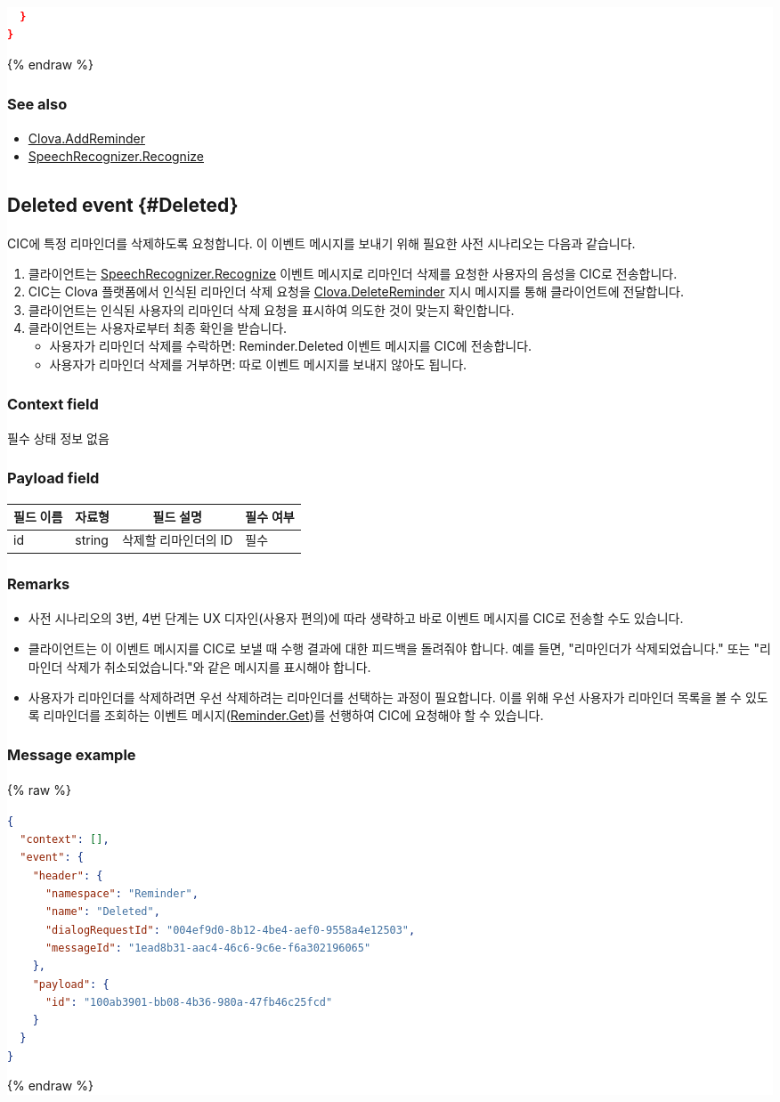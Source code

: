 ```json
  }
}
```
{% endraw %}

### See also
* [Clova.AddReminder](/CIC/References/APIs/Clova.md#AddReminder)
* [SpeechRecognizer.Recognize](/CIC/References/APIs/SpeechRecognizer.md#Recognize)


## Deleted event {#Deleted}

CIC에 특정 리마인더를 삭제하도록 요청합니다. 이 이벤트 메시지를 보내기 위해 필요한 사전 시나리오는 다음과 같습니다.

1. 클라이언트는 [SpeechRecognizer.Recognize](/CIC/References/APIs/SpeechRecognizer.md#Recognize) 이벤트 메시지로 리마인더 삭제를 요청한 사용자의 음성을 CIC로 전송합니다.
2. CIC는 Clova 플랫폼에서 인식된 리마인더 삭제 요청을 [Clova.DeleteReminder](/CIC/References/APIs/Clova.md#DeleteReminder) 지시 메시지를 통해 클라이언트에 전달합니다.
3. 클라이언트는 인식된 사용자의 리마인더 삭제 요청을 표시하여 의도한 것이 맞는지 확인합니다.
4. 클라이언트는 사용자로부터 최종 확인을 받습니다.
   * 사용자가 리마인더 삭제를 수락하면: Reminder.Deleted 이벤트 메시지를 CIC에 전송합니다.
   * 사용자가 리마인더 삭제를 거부하면: 따로 이벤트 메시지를 보내지 않아도 됩니다.

### Context field

필수 상태 정보 없음

### Payload field

| 필드 이름       | 자료형    | 필드 설명                     | 필수 여부 |
|---------------|---------|-----------------------------|---------|
| id            | string  | 삭제할 리마인더의 ID            | 필수     |

### Remarks
* 사전 시나리오의 3번, 4번 단계는 UX 디자인(사용자 편의)에 따라 생략하고 바로 이벤트 메시지를 CIC로 전송할 수도 있습니다.

* 클라이언트는 이 이벤트 메시지를 CIC로 보낼 때 수행 결과에 대한 피드백을 돌려줘야 합니다. 예를 들면, "리마인더가 삭제되었습니다." 또는 "리마인더 삭제가 취소되었습니다."와 같은 메시지를 표시해야 합니다.

* 사용자가 리마인더를 삭제하려면 우선 삭제하려는 리마인더를 선택하는 과정이 필요합니다. 이를 위해 우선 사용자가 리마인더 목록을 볼 수 있도록 리마인더를 조회하는 이벤트 메시지([Reminder.Get](#Get))를 선행하여 CIC에 요청해야 할 수 있습니다.

### Message example

{% raw %}

```json
{
  "context": [],
  "event": {
    "header": {
      "namespace": "Reminder",
      "name": "Deleted",
      "dialogRequestId": "004ef9d0-8b12-4be4-aef0-9558a4e12503",
      "messageId": "1ead8b31-aac4-46c6-9c6e-f6a302196065"
    },
    "payload": {
      "id": "100ab3901-bb08-4b36-980a-47fb46c25fcd"
    }
  }
}
```

{% endraw %}
